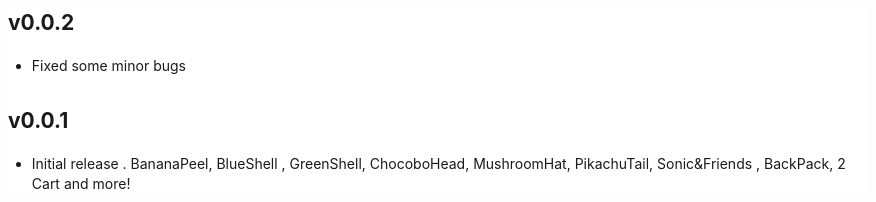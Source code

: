 ## v0.0.2
* Fixed some minor bugs

## v0.0.1
* Initial release .
    BananaPeel,
    BlueShell ,
    GreenShell,
    ChocoboHead,
    MushroomHat,
    PikachuTail,
    Sonic&Friends ,
    BackPack,
    2 Cart and more!